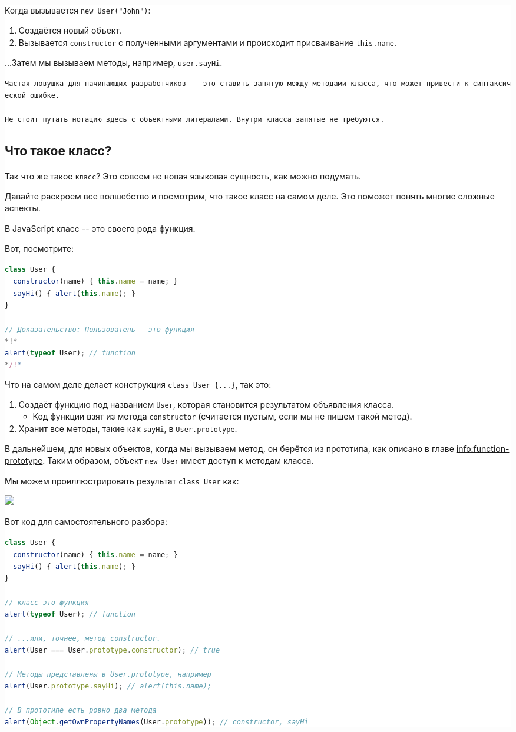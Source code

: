 Когда вызывается `new User("John")`:
1. Создаётся новый объект.
2. Вызывается `constructor` с полученными аргументами и происходит присваивание `this.name`.

...Затем мы вызываем методы, например, `user.sayHi`.


```warn header="Запятая между методами класса отсутствует"
Частая ловушка для начинающих разработчиков -- это ставить запятую между методами класса, что может привести к синтаксической ошибке.

Не стоит путать нотацию здесь с объектными литералами. Внутри класса запятые не требуются.
```

## Что такое класс?

Так что же такое `класс`? Это совсем не новая языковая сущность, как можно подумать.

Давайте раскроем все волшебство и посмотрим, что такое класс на самом деле. Это поможет понять многие сложные аспекты.

В JavaScript класс -- это своего рода функция.

Вот, посмотрите:

```js run
class User {
  constructor(name) { this.name = name; }
  sayHi() { alert(this.name); }
}

// Доказательство: Пользователь - это функция
*!*
alert(typeof User); // function
*/!*
```

Что на самом деле делает конструкция `class User {...}`, так это:
1. Создаёт функцию под названием `User`, которая становится результатом объявления класса.
    - Код функции взят из метода `constructor` (считается пустым, если мы не пишем такой метод).
3. Хранит все методы, такие как `sayHi`, в `User.prototype`.

В дальнейшем, для новых объектов, когда мы вызываем метод, он берётся из прототипа, как описано в главе <info:function-prototype>. Таким образом, объект `new User` имеет доступ к методам класса.

Мы можем проиллюстрировать результат `class User` как:

![](class-user.png)

Вот код для самостоятельного разбора:


```js run
class User {
  constructor(name) { this.name = name; }
  sayHi() { alert(this.name); }
}

// класс это функция
alert(typeof User); // function

// ...или, точнее, метод constructor.
alert(User === User.prototype.constructor); // true

// Методы представлены в User.prototype, например
alert(User.prototype.sayHi); // alert(this.name);

// В прототипе есть ровно два метода
alert(Object.getOwnPropertyNames(User.prototype)); // constructor, sayHi
```
